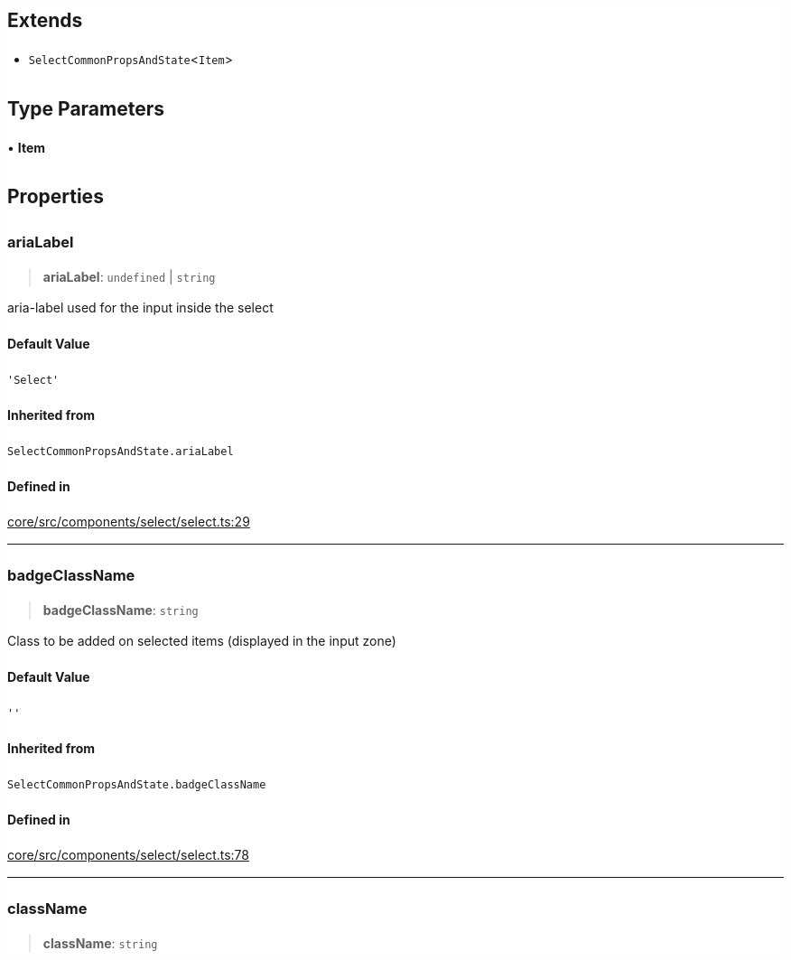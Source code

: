 ## Extends

- `SelectCommonPropsAndState`\<`Item`\>

## Type Parameters

• **Item**

## Properties

### ariaLabel

> **ariaLabel**: `undefined` \| `string`

aria-label used for the input inside the select

#### Default Value

`'Select'`

#### Inherited from

`SelectCommonPropsAndState.ariaLabel`

#### Defined in

[core/src/components/select/select.ts:29](https://github.com/AmadeusITGroup/AgnosUI/blob/b2a39486f65b4acad5faedc36d4a09c653604ecc/core/src/components/select/select.ts#L29)

***

### badgeClassName

> **badgeClassName**: `string`

Class to be added on selected items (displayed in the input zone)

#### Default Value

`''`

#### Inherited from

`SelectCommonPropsAndState.badgeClassName`

#### Defined in

[core/src/components/select/select.ts:78](https://github.com/AmadeusITGroup/AgnosUI/blob/b2a39486f65b4acad5faedc36d4a09c653604ecc/core/src/components/select/select.ts#L78)

***

### className

> **className**: `string`
